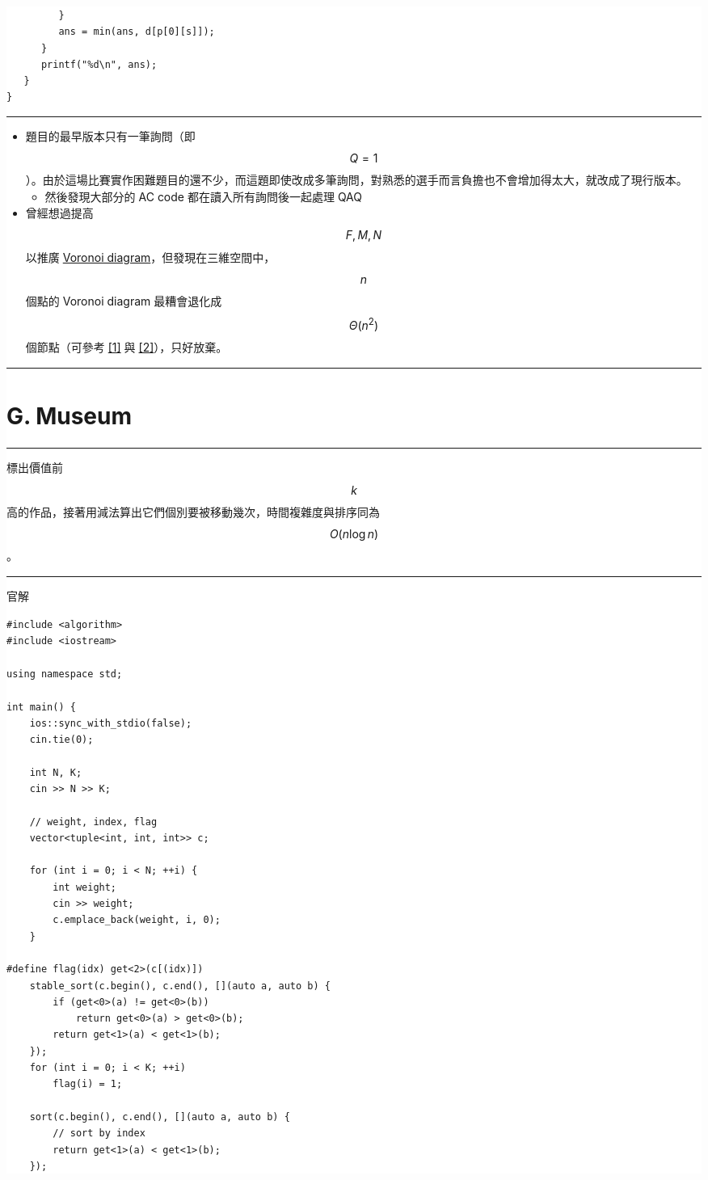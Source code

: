 ```cpp=
         }
         ans = min(ans, d[p[0][s]]);
      }
      printf("%d\n", ans);
   }
}

```

----

* 題目的最早版本只有一筆詢問（即 $$Q = 1$$）。由於這場比賽實作困難題目的還不少，而這題即使改成多筆詢問，對熟悉的選手而言負擔也不會增加得太大，就改成了現行版本。
  * 然後發現大部分的 AC code 都在讀入所有詢問後一起處理 QAQ
* 曾經想過提高 $$F, M, N$$ 以推廣 [Voronoi diagram](https://en.wikipedia.org/wiki/Voronoi_diagram)，但發現在三維空間中，$$n$$ 個點的 Voronoi diagram 最糟會退化成 $$\Theta(n^2)$$ 個節點（可參考 [[1]](https://en.wikipedia.org/wiki/Voronoi_diagram#Generalizations_and_variations) 與 [[2]](https://www.cse.ust.hk/~golin/pubs/3D_Voronoi_I.pdf)），只好放棄。

---

# G. Museum

----

標出價值前 $$k$$ 高的作品，接著用減法算出它們個別要被移動幾次，時間複雜度與排序同為 $$O(n\log n)$$。

----

官解

```!=
#include <algorithm>
#include <iostream>

using namespace std;

int main() {
    ios::sync_with_stdio(false);
    cin.tie(0);

    int N, K;
    cin >> N >> K;

    // weight, index, flag
    vector<tuple<int, int, int>> c;

    for (int i = 0; i < N; ++i) {
        int weight;
        cin >> weight;
        c.emplace_back(weight, i, 0);
    }

#define flag(idx) get<2>(c[(idx)])
    stable_sort(c.begin(), c.end(), [](auto a, auto b) {
        if (get<0>(a) != get<0>(b))
            return get<0>(a) > get<0>(b);
        return get<1>(a) < get<1>(b);
    });
    for (int i = 0; i < K; ++i)
        flag(i) = 1;

    sort(c.begin(), c.end(), [](auto a, auto b) {
        // sort by index
        return get<1>(a) < get<1>(b);
    });
```